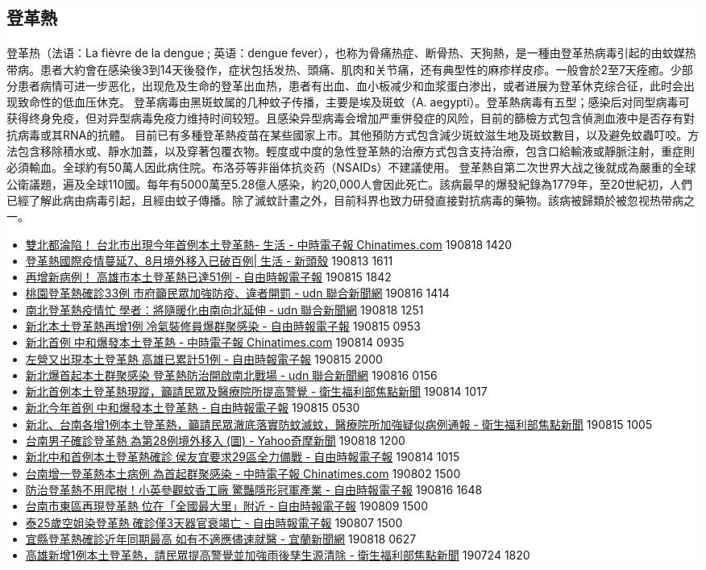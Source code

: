 ## 登革熱

登革热（法语：La fièvre de la dengue ; 英语：dengue fever），也称为骨痛热症、断骨热、天狗熱，是一種由登革热病毒引起的由蚊媒热带病。患者大約會在感染後3到14天後發作，症状包括发热、頭痛、肌肉和关节痛，还有典型性的麻疹样皮疹。一般會於2至7天痊癒。少部分患者病情可进一步恶化，出现危及生命的登革出血热，患者有出血、血小板减少和血浆蛋白渗出，或者进展为登革休克综合征，此时会出现致命性的低血压休克。
登革病毒由黑斑蚊属的几种蚊子传播，主要是埃及斑蚊（A. aegypti）。登革熱病毒有五型；感染后对同型病毒可获得终身免疫，但对异型病毒免疫力维持时间较短。且感染异型病毒会增加严重併發症的风险，目前的篩檢方式包含偵測血液中是否存有對抗病毒或其RNA的抗體。
目前已有多種登革熱疫苗在某些國家上市。其他預防方式包含減少斑蚊滋生地及斑蚊數目，以及避免蚊蟲叮咬。方法包含移除積水或、靜水加蓋，以及穿著包覆衣物。輕度或中度的急性登革熱的治療方式包含支持治療，包含口給輸液或靜脈注射，重症則必須輸血。全球約有50萬人因此病住院。布洛芬等非甾体抗炎药（NSAIDs）不建議使用。
登革熱自第二次世界大战之後就成為嚴重的全球公衛議題，遍及全球110國。每年有5000萬至5.28億人感染，約20,000人會因此死亡。該病最早的爆發紀錄為1779年，至20世紀初，人們已經了解此病由病毒引起，且經由蚊子傳播。除了滅蚊計畫之外，目前科界也致力研發直接對抗病毒的藥物。該病被歸類於被忽视热带病之一。
- [雙北都淪陷！ 台北市出現今年首例本土登革熱- 生活 - 中時電子報 Chinatimes.com](https://www.chinatimes.com/realtimenews/20190818001602-260405 "雙北都淪陷！ 台北市出現今年首例本土登革熱- 生活 - 中時電子報 Chinatimes.com") 190818 1420
- [登革熱國際疫情蔓延7、8月境外移入已破百例| 生活 - 新頭殼](https://newtalk.tw/news/view/2019-08-13/285286 "登革熱國際疫情蔓延7、8月境外移入已破百例| 生活 - 新頭殼") 190813 1611
- [再增新病例！ 高雄市本土登革熱已達51例 - 自由時報電子報](https://news.ltn.com.tw/news/life/breakingnews/2885859 "再增新病例！ 高雄市本土登革熱已達51例 - 自由時報電子報") 190815 1842
- [桃園登革熱確診33例 市府籲民眾加強防疫、違者開罰 - udn 聯合新聞網](https://udn.com/news/story/7266/3992829 "桃園登革熱確診33例 市府籲民眾加強防疫、違者開罰 - udn 聯合新聞網") 190816 1414
- [南北登革熱疫情忙 學者：將隨暖化由南向北延伸 - udn 聯合新聞網](https://udn.com/news/story/7266/3995747 "南北登革熱疫情忙 學者：將隨暖化由南向北延伸 - udn 聯合新聞網") 190818 1251
- [新北本土登革熱再增1例 冷氣裝修員爆群聚感染 - 自由時報電子報](https://news.ltn.com.tw/news/life/breakingnews/2885017 "新北本土登革熱再增1例 冷氣裝修員爆群聚感染 - 自由時報電子報") 190815 0953
- [新北首例 中和爆發本土登革熱 - 中時電子報 Chinatimes.com](https://www.chinatimes.com/realtimenews/20190814001330-260405 "新北首例 中和爆發本土登革熱 - 中時電子報 Chinatimes.com") 190814 0935
- [左營又出現本土登革熱 高雄已累計51例 - 自由時報電子報](https://news.ltn.com.tw/news/life/breakingnews/2885980 "左營又出現本土登革熱 高雄已累計51例 - 自由時報電子報") 190815 2000
- [新北爆首起本土群聚感染 登革熱防治開啟南北戰場 - udn 聯合新聞網](https://udn.com/news/story/11319/3991955 "新北爆首起本土群聚感染 登革熱防治開啟南北戰場 - udn 聯合新聞網") 190816 0156
- [新北首例本土登革熱現蹤，籲請民眾及醫療院所提高警覺 - 衛生福利部焦點新聞](https://www.mohw.gov.tw/cp-16-48969-1.html "新北首例本土登革熱現蹤，籲請民眾及醫療院所提高警覺 - 衛生福利部焦點新聞") 190814 1017
- [新北今年首例 中和爆發本土登革熱 - 自由時報電子報](https://news.ltn.com.tw/news/life/paper/1310618 "新北今年首例 中和爆發本土登革熱 - 自由時報電子報") 190815 0530
- [新北、台南各增1例本土登革熱，籲請民眾澈底落實防蚊滅蚊，醫療院所加強疑似病例通報 - 衛生福利部焦點新聞](https://www.mohw.gov.tw/cp-16-48980-1.html "新北、台南各增1例本土登革熱，籲請民眾澈底落實防蚊滅蚊，醫療院所加強疑似病例通報 - 衛生福利部焦點新聞") 190815 1005
- [台南男子確診登革熱 為第28例境外移入 (圖) - Yahoo奇摩新聞](https://tw.news.yahoo.com/%E5%8F%B0%E5%8D%97%E7%94%B7%E5%AD%90%E7%A2%BA%E8%A8%BA%E7%99%BB%E9%9D%A9%E7%86%B1-%E7%82%BA%E7%AC%AC28%E4%BE%8B%E5%A2%83%E5%A4%96%E7%A7%BB%E5%85%A5-%E5%9C%96-040000175.html "台南男子確診登革熱 為第28例境外移入 (圖) - Yahoo奇摩新聞") 190818 1200
- [新北中和首例本土登革熱確診 侯友宜要求29區全力備戰 - 自由時報電子報](https://news.ltn.com.tw/news/life/breakingnews/2883835 "新北中和首例本土登革熱確診 侯友宜要求29區全力備戰 - 自由時報電子報") 190814 1015
- [台南增一登革熱本土病例 為首起群聚感染 - 中時電子報 Chinatimes.com](https://www.chinatimes.com/realtimenews/20190802001758-260405 "台南增一登革熱本土病例 為首起群聚感染 - 中時電子報 Chinatimes.com") 190802 1500
- [防治登革熱不用爬樹！小英參觀蚊香工廠 驚豔隱形冠軍產業 - 自由時報電子報](https://news.ltn.com.tw/news/politics/breakingnews/2886756 "防治登革熱不用爬樹！小英參觀蚊香工廠 驚豔隱形冠軍產業 - 自由時報電子報") 190816 1648
- [台南市東區再現登革熱 位在「全國最大里」附近 - 自由時報電子報](https://news.ltn.com.tw/news/life/breakingnews/2879338 "台南市東區再現登革熱 位在「全國最大里」附近 - 自由時報電子報") 190809 1500
- [泰25歲空姐染登革熱 確診僅3天器官衰竭亡 - 自由時報電子報](https://news.ltn.com.tw/news/world/breakingnews/2877436 "泰25歲空姐染登革熱 確診僅3天器官衰竭亡 - 自由時報電子報") 190807 1500
- [宜縣登革熱確診近年同期最高 如有不適應儘速就醫 - 宜蘭新聞網](https://www.travelnews.tw/news/%E5%AE%9C%E7%B8%A3%E7%99%BB%E9%9D%A9%E7%86%B1%E7%A2%BA%E8%A8%BA%E8%BF%91%E5%B9%B4%E5%90%8C%E6%9C%9F%E6%9C%80%E9%AB%98-%E5%A6%82%E6%9C%89%E4%B8%8D%E9%81%A9%E6%87%89%E5%84%98%E9%80%9F%E5%B0%B1%E9%86%AB/ "宜縣登革熱確診近年同期最高 如有不適應儘速就醫 - 宜蘭新聞網") 190818 0627
- [高雄新增1例本土登革熱，請民眾提高警覺並加強雨後孳生源清除 - 衛生福利部焦點新聞](https://www.mohw.gov.tw/cp-16-48497-1.html "高雄新增1例本土登革熱，請民眾提高警覺並加強雨後孳生源清除 - 衛生福利部焦點新聞") 190724 1820
